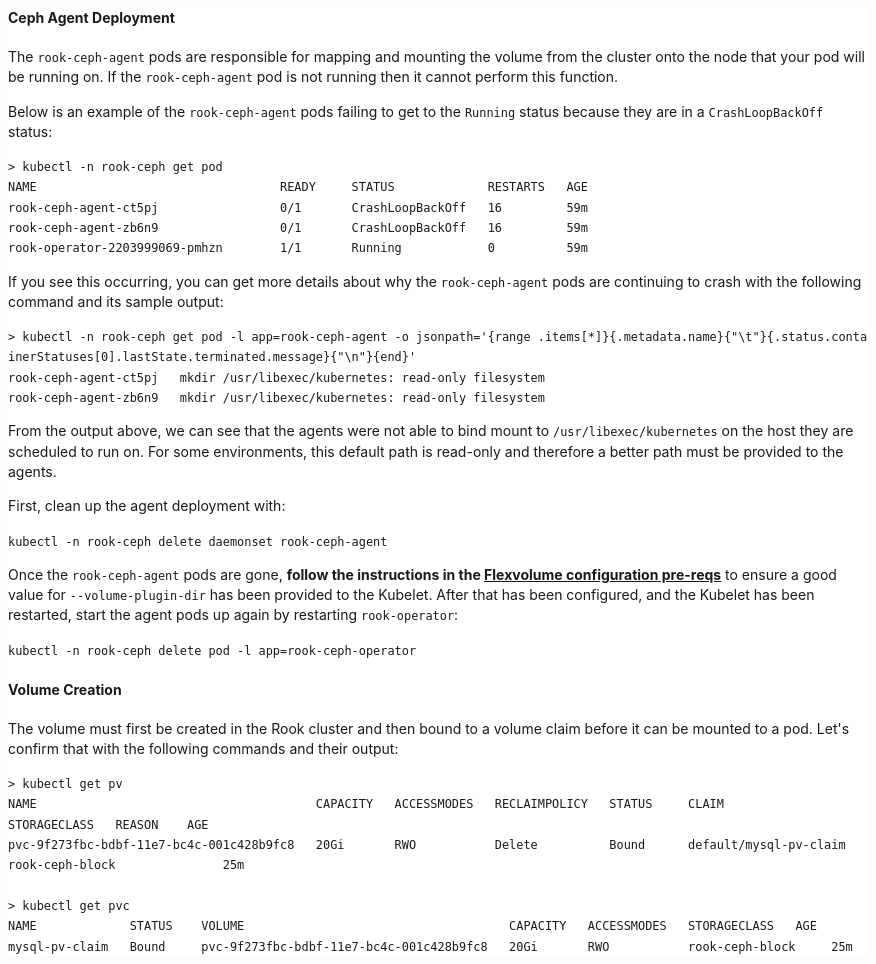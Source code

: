 #### Ceph Agent Deployment

The `rook-ceph-agent` pods are responsible for mapping and mounting the volume from the cluster onto the node that your pod will be running on.
If the `rook-ceph-agent` pod is not running then it cannot perform this function.

Below is an example of the `rook-ceph-agent` pods failing to get to the `Running` status because they are in a `CrashLoopBackOff` status:

```console
> kubectl -n rook-ceph get pod
NAME                                  READY     STATUS             RESTARTS   AGE
rook-ceph-agent-ct5pj                 0/1       CrashLoopBackOff   16         59m
rook-ceph-agent-zb6n9                 0/1       CrashLoopBackOff   16         59m
rook-operator-2203999069-pmhzn        1/1       Running            0          59m
```

If you see this occurring, you can get more details about why the `rook-ceph-agent` pods are continuing to crash with the following command and its sample output:

```console
> kubectl -n rook-ceph get pod -l app=rook-ceph-agent -o jsonpath='{range .items[*]}{.metadata.name}{"\t"}{.status.containerStatuses[0].lastState.terminated.message}{"\n"}{end}'
rook-ceph-agent-ct5pj	mkdir /usr/libexec/kubernetes: read-only filesystem
rook-ceph-agent-zb6n9	mkdir /usr/libexec/kubernetes: read-only filesystem
```

From the output above, we can see that the agents were not able to bind mount to `/usr/libexec/kubernetes` on the host they are scheduled to run on.
For some environments, this default path is read-only and therefore a better path must be provided to the agents.

First, clean up the agent deployment with:

```console
kubectl -n rook-ceph delete daemonset rook-ceph-agent
```

Once the `rook-ceph-agent` pods are gone, **follow the instructions in the [Flexvolume configuration pre-reqs](./ceph-prerequisites.md#ceph-flexvolume-configuration)** to ensure a good value for `--volume-plugin-dir` has been provided to the Kubelet.
After that has been configured, and the Kubelet has been restarted, start the agent pods up again by restarting `rook-operator`:

```console
kubectl -n rook-ceph delete pod -l app=rook-ceph-operator
```

#### Volume Creation

The volume must first be created in the Rook cluster and then bound to a volume claim before it can be mounted to a pod.
Let's confirm that with the following commands and their output:

```console
> kubectl get pv
NAME                                       CAPACITY   ACCESSMODES   RECLAIMPOLICY   STATUS     CLAIM                    STORAGECLASS   REASON    AGE
pvc-9f273fbc-bdbf-11e7-bc4c-001c428b9fc8   20Gi       RWO           Delete          Bound      default/mysql-pv-claim   rook-ceph-block               25m

> kubectl get pvc
NAME             STATUS    VOLUME                                     CAPACITY   ACCESSMODES   STORAGECLASS   AGE
mysql-pv-claim   Bound     pvc-9f273fbc-bdbf-11e7-bc4c-001c428b9fc8   20Gi       RWO           rook-ceph-block     25m
```
